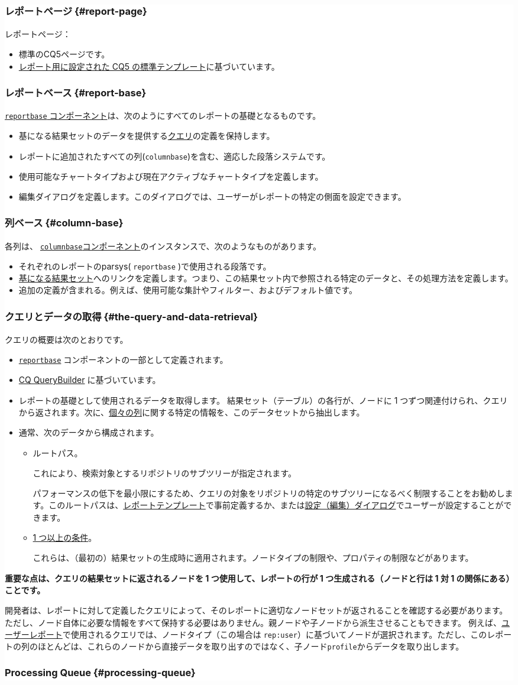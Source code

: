 ### レポートページ {#report-page}

レポートページ：

* 標準のCQ5ページです。
* [レポート用に設定された CQ5 の標準テンプレート](#report-template)に基づいています。

### レポートベース  {#report-base}

[`reportbase` コンポーネント](#report-base-component)は、次のようにすべてのレポートの基礎となるものです。

* 基になる結果セットのデータを提供する[クエリ](#the-query-and-data-retrieval)の定義を保持します。

* レポートに追加されたすべての列(`columnbase`)を含む、適応した段落システムです。
* 使用可能なチャートタイプおよび現在アクティブなチャートタイプを定義します。
* 編集ダイアログを定義します。このダイアログでは、ユーザーがレポートの特定の側面を設定できます。

### 列ベース {#column-base}

各列は、 [ `columnbase`コンポーネント](#column-base-component)のインスタンスで、次のようなものがあります。

* それぞれのレポートのparsys( `reportbase` )で使用される段落です。
* [基になる結果セット](#the-query-and-data-retrieval)へのリンクを定義します。つまり、この結果セット内で参照される特定のデータと、その処理方法を定義します。
* 追加の定義が含まれる。例えば、使用可能な集計やフィルター、およびデフォルト値です。

### クエリとデータの取得  {#the-query-and-data-retrieval}

クエリの概要は次のとおりです。

* [`reportbase`](#report-base) コンポーネントの一部として定義されます。
* [CQ QueryBuilder](https://helpx.adobe.com/experience-manager/6-4/sites/developing/using/reference-materials/javadoc/com/day/cq/search/QueryBuilder.html) に基づいています。
* レポートの基礎として使用されるデータを取得します。 結果セット（テーブル）の各行が、ノードに 1 つずつ関連付けられ、クエリから返されます。次に、[個々の列](#column-base-component)に関する特定の情報を、このデータセットから抽出します。

* 通常、次のデータから構成されます。

   * ルートパス。

      これにより、検索対象とするリポジトリのサブツリーが指定されます。

      パフォーマンスの低下を最小限にするため、クエリの対象をリポジトリの特定のサブツリーになるべく制限することをお勧めします。このルートパスは、[レポートテンプレート](#report-template)で事前定義するか、または[設定（編集）ダイアログ](#configuration-dialog)でユーザーが設定することができます。

   * [1 つ以上の条件](#query-definition)。

      これらは、（最初の）結果セットの生成時に適用されます。ノードタイプの制限や、プロパティの制限などがあります。

**重要な点は、クエリの結果セットに返されるノードを 1 つ使用して、レポートの行が 1 つ生成される（ノードと行は 1 対 1 の関係にある）ことです。**

開発者は、レポートに対して定義したクエリによって、そのレポートに適切なノードセットが返されることを確認する必要があります。ただし、ノード自体に必要な情報をすべて保持する必要はありません。親ノードや子ノードから派生させることもできます。 例えば、[ユーザーレポート](/help/sites-administering/reporting.md#user-report)で使用されるクエリでは、ノードタイプ（この場合は `rep:user`）に基づいてノードが選択されます。ただし、このレポートの列のほとんどは、これらのノードから直接データを取り出すのではなく、子ノード`profile`からデータを取り出します。

### Processing Queue {#processing-queue}

